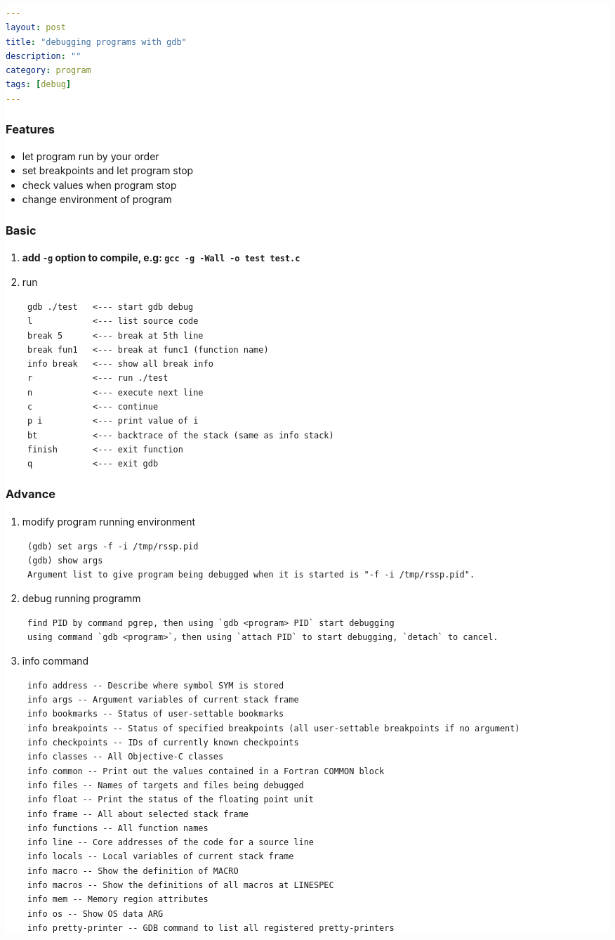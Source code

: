 ```yaml
---
layout: post
title: "debugging programs with gdb"
description: ""
category: program 
tags: [debug]
---
```


### Features
* let program run by your order
* set breakpoints and let program stop
* check values when program stop
* change environment of program

### Basic
1. **add `-g` option to compile, e.g: `gcc -g -Wall -o test test.c`**  

2. run
	
		gdb ./test   <--- start gdb debug
		l            <--- list source code
		break 5      <--- break at 5th line
		break fun1   <--- break at func1 (function name)
		info break   <--- show all break info
		r            <--- run ./test
		n            <--- execute next line
		c            <--- continue 
		p i          <--- print value of i
		bt           <--- backtrace of the stack (same as info stack)
		finish       <--- exit function
		q            <--- exit gdb

### Advance
1. modify program running environment  

		(gdb) set args -f -i /tmp/rssp.pid  
		(gdb) show args  
		Argument list to give program being debugged when it is started is "-f -i /tmp/rssp.pid".  

2. debug running programm  

		find PID by command pgrep, then using `gdb <program> PID` start debugging  
		using command `gdb <program>`，then using `attach PID` to start debugging, `detach` to cancel.

3. info command  

		info address -- Describe where symbol SYM is stored  
		info args -- Argument variables of current stack frame  
		info bookmarks -- Status of user-settable bookmarks  
		info breakpoints -- Status of specified breakpoints (all user-settable breakpoints if no argument)  
		info checkpoints -- IDs of currently known checkpoints  
		info classes -- All Objective-C classes  
		info common -- Print out the values contained in a Fortran COMMON block  
		info files -- Names of targets and files being debugged  
		info float -- Print the status of the floating point unit  
		info frame -- All about selected stack frame  
		info functions -- All function names  
		info line -- Core addresses of the code for a source line  
		info locals -- Local variables of current stack frame  
		info macro -- Show the definition of MACRO  
		info macros -- Show the definitions of all macros at LINESPEC  
		info mem -- Memory region attributes  
		info os -- Show OS data ARG  
		info pretty-printer -- GDB command to list all registered pretty-printers  